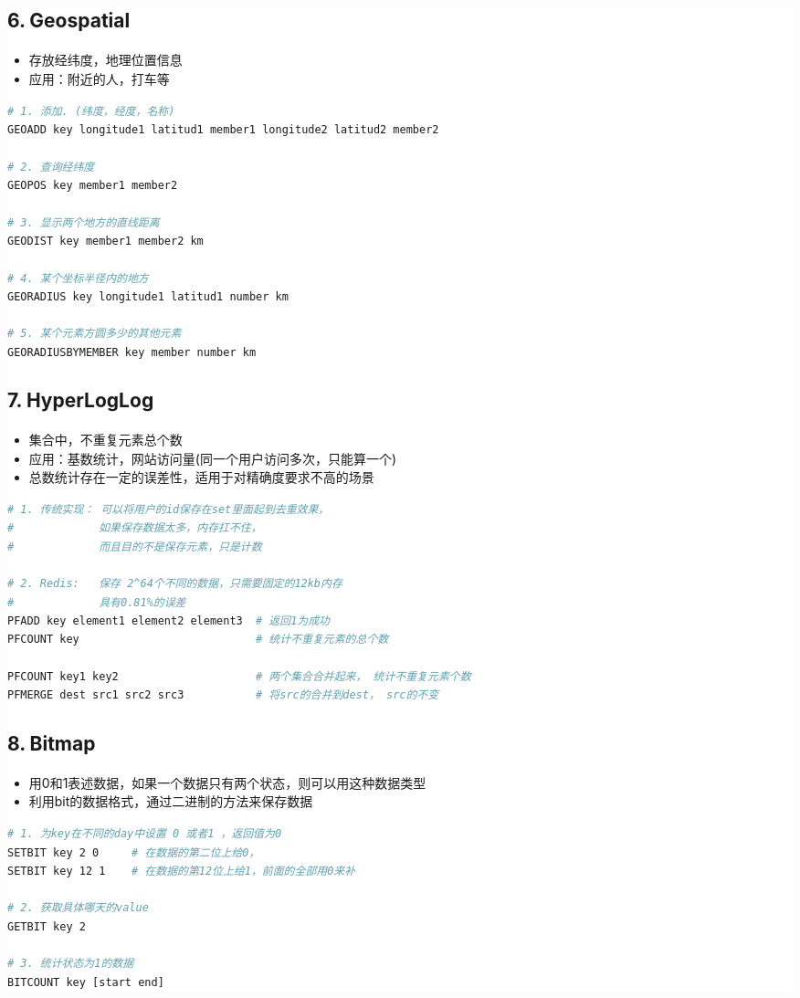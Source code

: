 ## 6. Geospatial

- 存放经纬度，地理位置信息
- 应用：附近的人，打车等

```bash
# 1. 添加. (纬度，经度，名称)
GEOADD key longitude1 latitud1 member1 longitude2 latitud2 member2

# 2. 查询经纬度
GEOPOS key member1 member2

# 3. 显示两个地方的直线距离
GEODIST key member1 member2 km

# 4. 某个坐标半径内的地方
GEORADIUS key longitude1 latitud1 number km 

# 5. 某个元素方圆多少的其他元素
GEORADIUSBYMEMBER key member number km
```

## 7. HyperLogLog

- 集合中，不重复元素总个数
- 应用：基数统计，网站访问量(同一个用户访问多次，只能算一个)
- 总数统计存在一定的误差性，适用于对精确度要求不高的场景

```bash
# 1. 传统实现： 可以将用户的id保存在set里面起到去重效果，
#             如果保存数据太多，内存扛不住，
#             而且目的不是保存元素，只是计数

# 2. Redis:   保存 2^64个不同的数据，只需要固定的12kb内存
#             具有0.81%的误差
PFADD key element1 element2 element3  # 返回1为成功
PFCOUNT key                           # 统计不重复元素的总个数

PFCOUNT key1 key2                     # 两个集合合并起来， 统计不重复元素个数 
PFMERGE dest src1 src2 src3           # 将src的合并到dest， src的不变
```

## 8. Bitmap

- 用0和1表述数据，如果一个数据只有两个状态，则可以用这种数据类型
- 利用bit的数据格式，通过二进制的方法来保存数据

```bash
# 1. 为key在不同的day中设置 0 或者1 ，返回值为0
SETBIT key 2 0     # 在数据的第二位上给0，
SETBIT key 12 1    # 在数据的第12位上给1，前面的全部用0来补

# 2. 获取具体哪天的value
GETBIT key 2

# 3. 统计状态为1的数据
BITCOUNT key [start end] 
```
